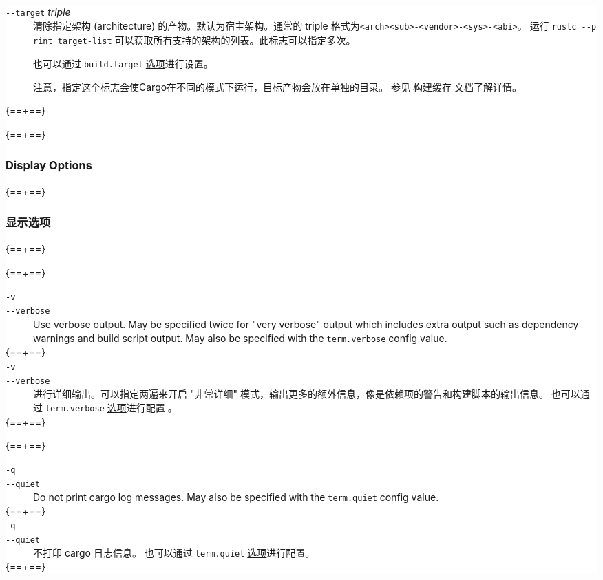 <dt class="option-term" id="option-cargo-clean---target"><a class="option-anchor" href="#option-cargo-clean---target"></a><code>--target</code> <em>triple</em></dt>
<dd class="option-desc">清除指定架构 (architecture) 的产物。默认为宿主架构。通常的 triple 格式为<code>&lt;arch&gt;&lt;sub&gt;-&lt;vendor&gt;-&lt;sys&gt;-&lt;abi&gt;</code>。 运行 <code>rustc --print target-list</code> 可以获取所有支持的架构的列表。此标志可以指定多次。</p>
<p>也可以通过 <code>build.target</code> <a href="../reference/config.html">选项</a>进行设置。</p>
<p>注意，指定这个标志会使Cargo在不同的模式下运行，目标产物会放在单独的目录。 参见 <a href="../guide/build-cache.html">构建缓存</a> 文档了解详情。</dd>
{==+==}


{==+==}
### Display Options
{==+==}
### 显示选项
{==+==}



{==+==}
<dt class="option-term" id="option-cargo-clean--v"><a class="option-anchor" href="#option-cargo-clean--v"></a><code>-v</code></dt>
<dt class="option-term" id="option-cargo-clean---verbose"><a class="option-anchor" href="#option-cargo-clean---verbose"></a><code>--verbose</code></dt>
<dd class="option-desc">Use verbose output. May be specified twice for &quot;very verbose&quot; output which
includes extra output such as dependency warnings and build script output.
May also be specified with the <code>term.verbose</code>
<a href="../reference/config.html">config value</a>.</dd>
{==+==}
<dt class="option-term" id="option-cargo-clean--v"><a class="option-anchor" href="#option-cargo-clean--v"></a><code>-v</code></dt>
<dt class="option-term" id="option-cargo-clean---verbose"><a class="option-anchor" href="#option-cargo-clean---verbose"></a><code>--verbose</code></dt>
<dd class="option-desc">进行详细输出。可以指定两遍来开启 &quot;非常详细&quot; 模式，输出更多的额外信息，像是依赖项的警告和构建脚本的输出信息。
也可以通过 <code>term.verbose</code> <a href="../reference/config.html">选项</a>进行配置 。</dd>
{==+==}


{==+==}
<dt class="option-term" id="option-cargo-clean--q"><a class="option-anchor" href="#option-cargo-clean--q"></a><code>-q</code></dt>
<dt class="option-term" id="option-cargo-clean---quiet"><a class="option-anchor" href="#option-cargo-clean---quiet"></a><code>--quiet</code></dt>
<dd class="option-desc">Do not print cargo log messages.
May also be specified with the <code>term.quiet</code>
<a href="../reference/config.html">config value</a>.</dd>
{==+==}
<dt class="option-term" id="option-cargo-clean--q"><a class="option-anchor" href="#option-cargo-clean--q"></a><code>-q</code></dt>
<dt class="option-term" id="option-cargo-clean---quiet"><a class="option-anchor" href="#option-cargo-clean---quiet"></a><code>--quiet</code></dt>
<dd class="option-desc">不打印 cargo 日志信息。
也可以通过 <code>term.quiet</code> <a href="../reference/config.html">选项</a>进行配置。</dd>
{==+==}
